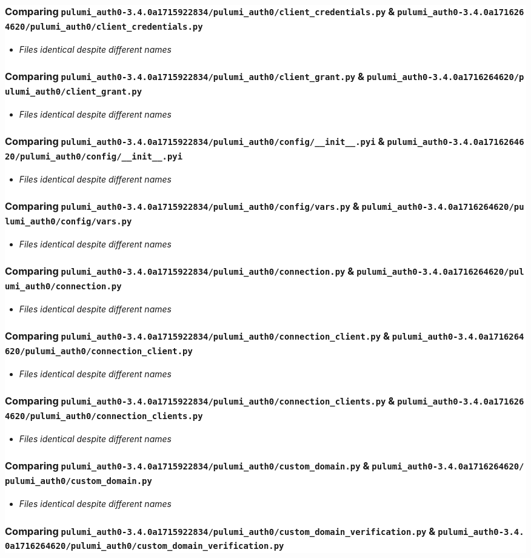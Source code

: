 ### Comparing `pulumi_auth0-3.4.0a1715922834/pulumi_auth0/client_credentials.py` & `pulumi_auth0-3.4.0a1716264620/pulumi_auth0/client_credentials.py`

 * *Files identical despite different names*

### Comparing `pulumi_auth0-3.4.0a1715922834/pulumi_auth0/client_grant.py` & `pulumi_auth0-3.4.0a1716264620/pulumi_auth0/client_grant.py`

 * *Files identical despite different names*

### Comparing `pulumi_auth0-3.4.0a1715922834/pulumi_auth0/config/__init__.pyi` & `pulumi_auth0-3.4.0a1716264620/pulumi_auth0/config/__init__.pyi`

 * *Files identical despite different names*

### Comparing `pulumi_auth0-3.4.0a1715922834/pulumi_auth0/config/vars.py` & `pulumi_auth0-3.4.0a1716264620/pulumi_auth0/config/vars.py`

 * *Files identical despite different names*

### Comparing `pulumi_auth0-3.4.0a1715922834/pulumi_auth0/connection.py` & `pulumi_auth0-3.4.0a1716264620/pulumi_auth0/connection.py`

 * *Files identical despite different names*

### Comparing `pulumi_auth0-3.4.0a1715922834/pulumi_auth0/connection_client.py` & `pulumi_auth0-3.4.0a1716264620/pulumi_auth0/connection_client.py`

 * *Files identical despite different names*

### Comparing `pulumi_auth0-3.4.0a1715922834/pulumi_auth0/connection_clients.py` & `pulumi_auth0-3.4.0a1716264620/pulumi_auth0/connection_clients.py`

 * *Files identical despite different names*

### Comparing `pulumi_auth0-3.4.0a1715922834/pulumi_auth0/custom_domain.py` & `pulumi_auth0-3.4.0a1716264620/pulumi_auth0/custom_domain.py`

 * *Files identical despite different names*

### Comparing `pulumi_auth0-3.4.0a1715922834/pulumi_auth0/custom_domain_verification.py` & `pulumi_auth0-3.4.0a1716264620/pulumi_auth0/custom_domain_verification.py`
